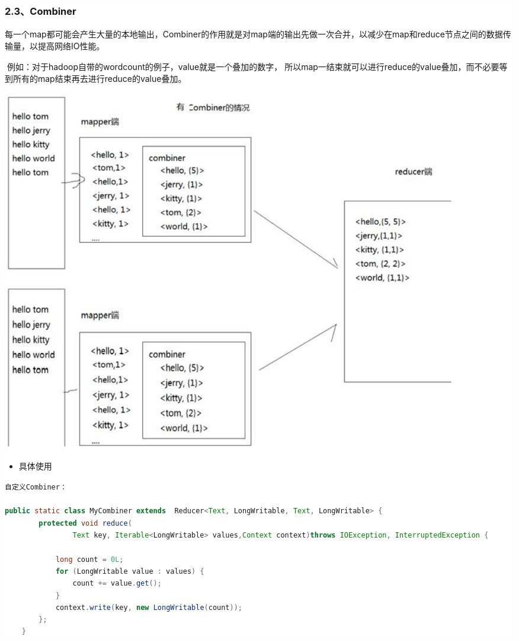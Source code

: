 
### 2.3、Combiner

​	  每一个map都可能会产生大量的本地输出，Combiner的作用就是对map端的输出先做一次合并，以减少在map和reduce节点之间的数据传输量，以提高网络IO性能。

​	例如：对于hadoop自带的wordcount的例子，value就是一个叠加的数字，
​	所以map一结束就可以进行reduce的value叠加，而不必要等到所有的map结束再去进行reduce的value叠加。

![1582126908990](assert/1582126908990.png)



* 具体使用

~~~Java
自定义Combiner：

public static class MyCombiner extends  Reducer<Text, LongWritable, Text, LongWritable> {
        protected void reduce(
                Text key, Iterable<LongWritable> values,Context context)throws IOException, InterruptedException {

            long count = 0L;
            for (LongWritable value : values) {
                count += value.get();
            }
            context.write(key, new LongWritable(count));
        };
    }

~~~
